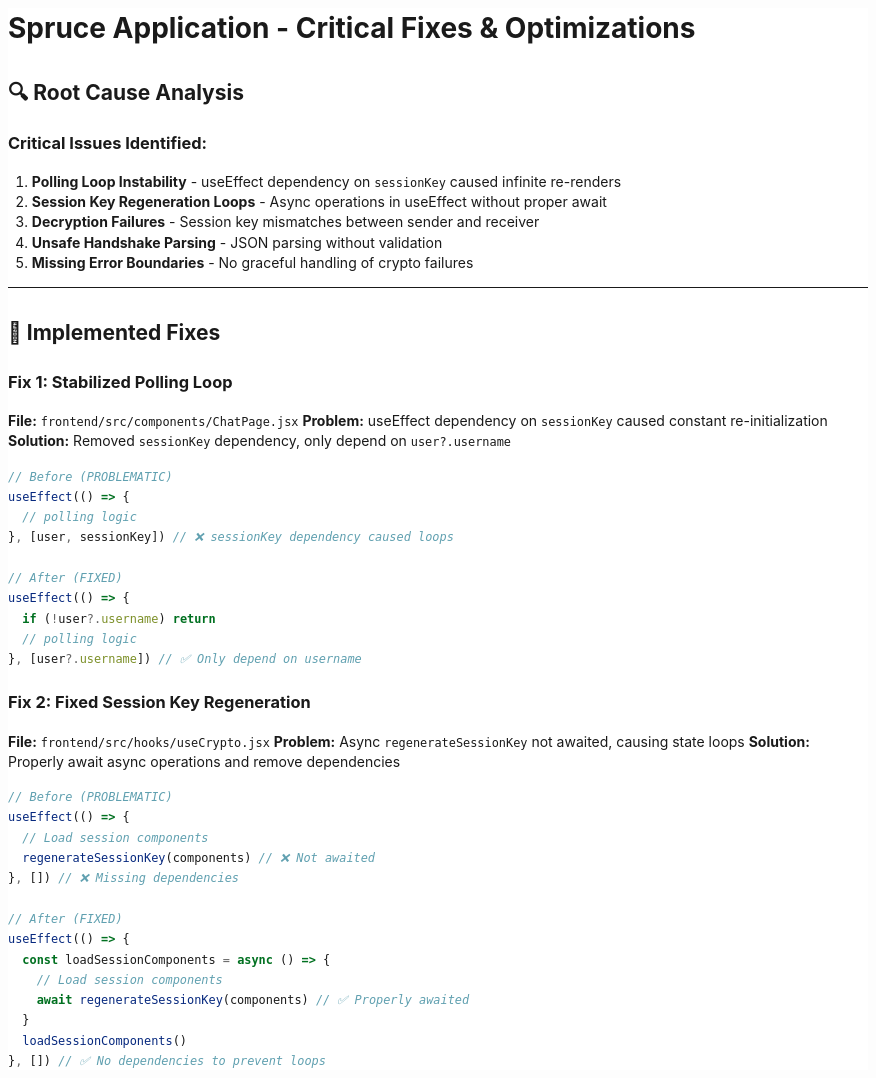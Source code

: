 # Spruce Application - Critical Fixes & Optimizations

## 🔍 **Root Cause Analysis**

### **Critical Issues Identified:**

1. **Polling Loop Instability** - useEffect dependency on `sessionKey` caused infinite re-renders
2. **Session Key Regeneration Loops** - Async operations in useEffect without proper await
3. **Decryption Failures** - Session key mismatches between sender and receiver
4. **Unsafe Handshake Parsing** - JSON parsing without validation
5. **Missing Error Boundaries** - No graceful handling of crypto failures

---

## 🔧 **Implemented Fixes**

### **Fix 1: Stabilized Polling Loop**
**File:** `frontend/src/components/ChatPage.jsx`
**Problem:** useEffect dependency on `sessionKey` caused constant re-initialization
**Solution:** Removed `sessionKey` dependency, only depend on `user?.username`

```javascript
// Before (PROBLEMATIC)
useEffect(() => {
  // polling logic
}, [user, sessionKey]) // ❌ sessionKey dependency caused loops

// After (FIXED)
useEffect(() => {
  if (!user?.username) return
  // polling logic
}, [user?.username]) // ✅ Only depend on username
```

### **Fix 2: Fixed Session Key Regeneration**
**File:** `frontend/src/hooks/useCrypto.jsx`
**Problem:** Async `regenerateSessionKey` not awaited, causing state loops
**Solution:** Properly await async operations and remove dependencies

```javascript
// Before (PROBLEMATIC)
useEffect(() => {
  // Load session components
  regenerateSessionKey(components) // ❌ Not awaited
}, []) // ❌ Missing dependencies

// After (FIXED)
useEffect(() => {
  const loadSessionComponents = async () => {
    // Load session components
    await regenerateSessionKey(components) // ✅ Properly awaited
  }
  loadSessionComponents()
}, []) // ✅ No dependencies to prevent loops
```
